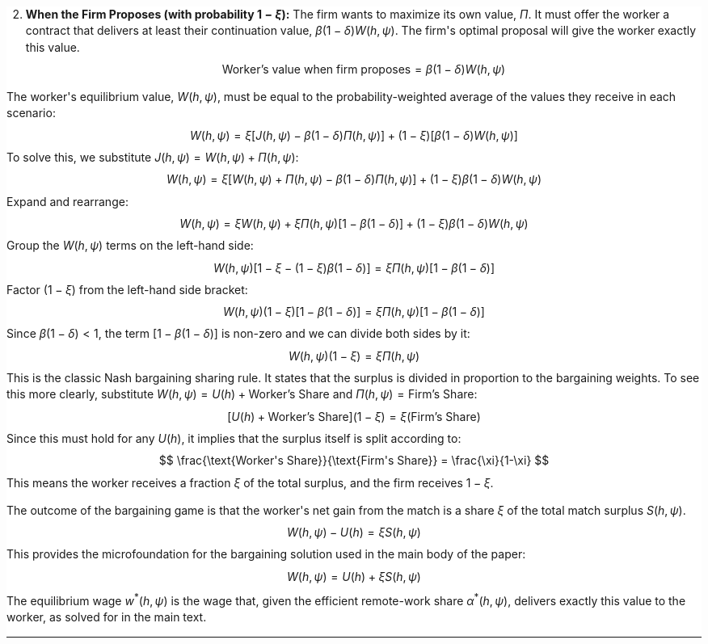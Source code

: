 2.  **When the Firm Proposes (with probability $1-\xi$):**
    The firm wants to maximize its own value, $\Pi$. It must offer the worker a contract that delivers at least their continuation value, $\beta (1 - \delta)W(h, \psi)$. The firm's optimal proposal will give the worker exactly this value.
    $$
    \text{Worker's value when firm proposes} = \beta(1-\delta)W(h, \psi)
    $$

The worker's equilibrium value, $W(h, \psi)$, must be equal to the probability-weighted average of the values they receive in each scenario:
$$
W(h, \psi) = \xi \left[ J(h, \psi) - \beta(1-\delta)\Pi(h, \psi) \right] + (1-\xi) \left[ \beta(1-\delta)W(h, \psi) \right]
$$
To solve this, we substitute $J(h, \psi ) = W(h, \psi) + \Pi(h, \psi)$:
$$
W(h, \psi) = \xi \left[ W(h, \psi) + \Pi(h, \psi) - \beta(1-\delta)\Pi(h, \psi) \right] + (1-\xi)\beta(1-\delta)W(h, \psi)
$$
Expand and rearrange:
$$
W(h, \psi) = \xi W(h, \psi) + \xi \Pi(h, \psi) [1 - \beta(1-\delta)] + (1-\xi)\beta(1-\delta)W(h, \psi)
$$
Group the $W(h, \psi)$ terms on the left-hand side:
$$
W(h, \psi) \left[ 1 - \xi - (1-\xi)\beta(1-\delta) \right] = \xi \Pi(h, \psi) [1 - \beta(1-\delta)]
$$
Factor $(1-\xi)$ from the left-hand side bracket:
$$
W(h, \psi) (1-\xi) \left[ 1 - \beta(1-\delta) \right] = \xi \Pi(h, \psi) [1 - \beta(1-\delta)]
$$
Since $\beta(1-\delta) < 1$, the term $[1 - \beta(1-\delta)]$ is non-zero and we can divide both sides by it:
$$
W(h, \psi) (1-\xi) = \xi \Pi(h, \psi)
$$
This is the classic Nash bargaining sharing rule. It states that the surplus is divided in proportion to the bargaining weights. To see this more clearly, substitute $W(h, \psi) = U(h) + \text{Worker's Share}$ and $\Pi(h, \psi) = \text{Firm's Share}$:
$$
[U(h) + \text{Worker's Share}](1-\xi) = \xi (\text{Firm's Share})
$$
Since this must hold for any $U(h)$, it implies that the surplus itself is split according to:
$$
\frac{\text{Worker's Share}}{\text{Firm's Share}} = \frac{\xi}{1-\xi}
$$
This means the worker receives a fraction $\xi$ of the total surplus, and the firm receives $1-\xi$.


The outcome of the bargaining game is that the worker's net gain from the match is a share $\xi$ of the total match surplus $S(h, \psi)$.
$$
W(h, ψ) - U(h) = \xi S(h, \psi)
$$
This provides the microfoundation for the bargaining solution used in the main body of the paper:
$$
W(h, \psi) = U(h) + \xi S(h, \psi)
$$
The equilibrium wage $w^*(h, \psi)$ is the wage that, given the efficient remote-work share $α^*(h, \psi)$, delivers exactly this value to the worker, as solved for in the main text.

---